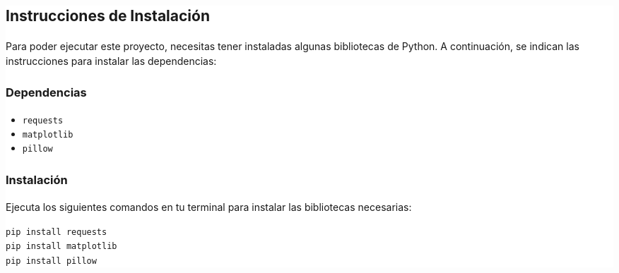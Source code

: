 ## Instrucciones de Instalación
Para poder ejecutar este proyecto, necesitas tener instaladas algunas bibliotecas de Python. A continuación, se indican las instrucciones para instalar las dependencias:

### Dependencias
- `requests`
- `matplotlib`
- `pillow`

### Instalación
Ejecuta los siguientes comandos en tu terminal para instalar las bibliotecas necesarias:

```bash
pip install requests
pip install matplotlib
pip install pillow

